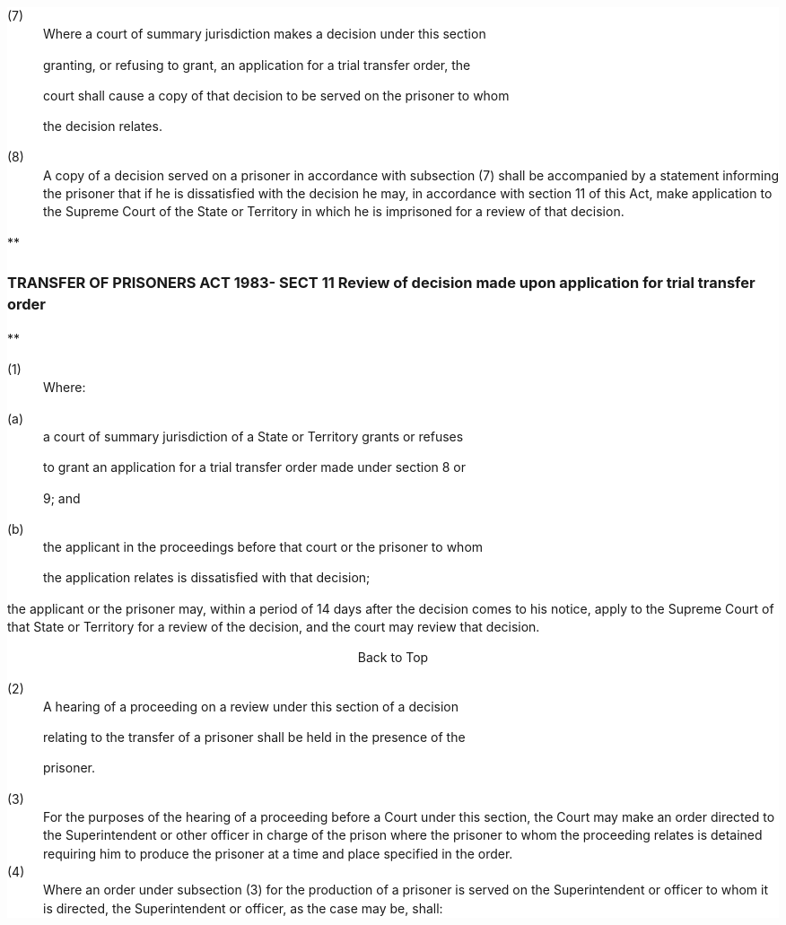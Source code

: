 </dl></dl></dl>

<dl compact=""><dl compact="">

<dt>(7)</dt><dd>Where a court of summary jurisdiction makes a decision under this section

granting, or refusing to grant, an application for a trial transfer order, the

court shall cause a copy of that decision to be served on the prisoner to whom

the decision relates.</dd> <dt>(8)</dt><dd>A copy of a decision served on a prisoner in accordance with subsection&#160;(7) shall be accompanied by a statement informing the prisoner that if he is dissatisfied with the decision he may, in accordance with section&#160;11 of this Act, make application to the Supreme Court of the State or Territory in which he is imprisoned for a review of that decision. </dd> </dl></dl>

**

###  TRANSFER OF PRISONERS ACT 1983- SECT 11  Review of decision made upon application for trial transfer order 
**

<dl compact=""><dl compact="">

<dt>(1)</dt><dd>Where:

</dd> </dl></dl>

<dl compact=""><dl compact=""><dl compact="">

<dt>(a)</dt><dd>a court of summary jurisdiction of a State or Territory grants or refuses

to grant an application for a trial transfer order made under section&#160;8 or

9; and</dd>

<dt>(b)</dt><dd>the applicant in the proceedings before that court or the prisoner to whom

the application relates is dissatisfied with that decision;

</dd>

</dl></dl></dl>

the applicant or the prisoner may, within a period of 14 days after the decision comes to his notice, apply to the Supreme Court of that State or Territory for a review of the decision, and the court may review that decision.

<center>Back to Top</center>

<dl compact=""><dl compact="">

<dt>(2)</dt><dd>A hearing of a proceeding on a review under this section of a decision

relating to the transfer of a prisoner shall be held in the presence of the

prisoner.</dd> <dt>(3)</dt><dd>For the purposes of the hearing of a proceeding before a Court under this section, the Court may make an order directed to the Superintendent or other officer in charge of the prison where the prisoner to whom the proceeding relates is detained requiring him to produce the prisoner at a time and place specified in the order.</dd> <dt>(4)</dt><dd>Where an order under subsection&#160;(3) for the production of a prisoner is served on the Superintendent or officer to whom it is directed, the Superintendent or officer, as the case may be, shall: </dd> </dl></dl>
